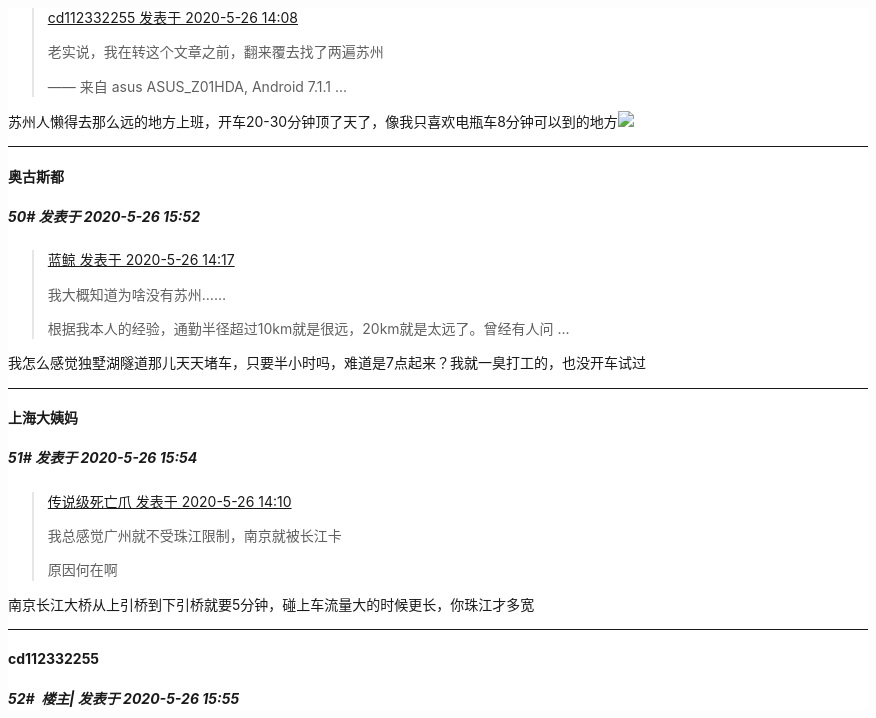 

<blockquote><a href="httphttps://bbs.saraba1st.com/2b/forum.php?mod=redirect&amp;goto=findpost&amp;pid=47564731&amp;ptid=1937689" target="_blank">cd112332255 发表于 2020-5-26 14:08</a>

老实说，我在转这个文章之前，翻来覆去找了两遍苏州


—— 来自 asus ASUS_Z01HDA, Android 7.1.1 ...</blockquote>
苏州人懒得去那么远的地方上班，开车20-30分钟顶了天了，像我只喜欢电瓶车8分钟可以到的地方<img src="https://static.saraba1st.com/image/smiley/face2017/067.png" referrerpolicy="no-referrer">







*****

####  奥古斯都  
##### 50#       发表于 2020-5-26 15:52



<blockquote><a href="httphttps://bbs.saraba1st.com/2b/forum.php?mod=redirect&amp;goto=findpost&amp;pid=47564846&amp;ptid=1937689" target="_blank">蓝鲸 发表于 2020-5-26 14:17</a>

我大概知道为啥没有苏州……


根据我本人的经验，通勤半径超过10km就是很远，20km就是太远了。曾经有人问 ...</blockquote>
我怎么感觉独墅湖隧道那儿天天堵车，只要半小时吗，难道是7点起来？我就一臭打工的，也没开车试过







*****

####  上海大姨妈  
##### 51#       发表于 2020-5-26 15:54



<blockquote><a href="httphttps://bbs.saraba1st.com/2b/forum.php?mod=redirect&amp;goto=findpost&amp;pid=47564758&amp;ptid=1937689" target="_blank">传说级死亡爪 发表于 2020-5-26 14:10</a>

我总感觉广州就不受珠江限制，南京就被长江卡

原因何在啊</blockquote>
南京长江大桥从上引桥到下引桥就要5分钟，碰上车流量大的时候更长，你珠江才多宽







*****

####  cd112332255  
##### 52#         楼主| 发表于 2020-5-26 15:55



